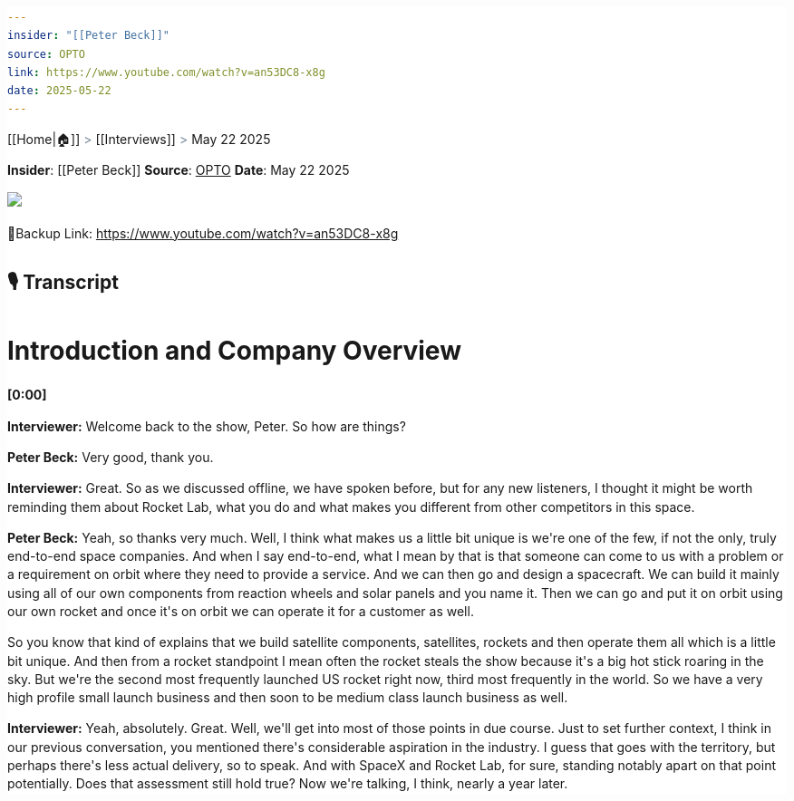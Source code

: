 ```yaml
---
insider: "[[Peter Beck]]"
source: OPTO
link: https://www.youtube.com/watch?v=an53DC8-x8g
date: 2025-05-22
---
```

[[Home|🏠]] <span style="color: LightSlateGray">></span> [[Interviews]] <span style="color: LightSlateGray">></span> May 22 2025

**Insider**: [[Peter Beck]]
**Source**: [OPTO](https://www.youtube.com/watch?v=an53DC8-x8g)
**Date**: May 22 2025


![](https://www.youtube.com/watch?v=an53DC8-x8g)

🔗Backup Link: https://www.youtube.com/watch?v=an53DC8-x8g

## 🎙️ Transcript

# Introduction and Company Overview

**[0:00]**

**Interviewer:** Welcome back to the show, Peter. So how are things?

**Peter Beck:** Very good, thank you.

**Interviewer:** Great. So as we discussed offline, we have spoken before, but for any new listeners, I thought it might be worth reminding them about Rocket Lab, what you do and what makes you different from other competitors in this space.

**Peter Beck:** Yeah, so thanks very much. Well, I think what makes us a little bit unique is we're one of the few, if not the only, truly end-to-end space companies. And when I say end-to-end, what I mean by that is that someone can come to us with a problem or a requirement on orbit where they need to provide a service. And we can then go and design a spacecraft. We can build it mainly using all of our own components from reaction wheels and solar panels and you name it. Then we can go and put it on orbit using our own rocket and once it's on orbit we can operate it for a customer as well.

So you know that kind of explains that we build satellite components, satellites, rockets and then operate them all which is a little bit unique. And then from a rocket standpoint I mean often the rocket steals the show because it's a big hot stick roaring in the sky. But we're the second most frequently launched US rocket right now, third most frequently in the world. So we have a very high profile small launch business and then soon to be medium class launch business as well.

**Interviewer:** Yeah, absolutely. Great. Well, we'll get into most of those points in due course. Just to set further context, I think in our previous conversation, you mentioned there's considerable aspiration in the industry. I guess that goes with the territory, but perhaps there's less actual delivery, so to speak. And with SpaceX and Rocket Lab, for sure, standing notably apart on that point potentially. Does that assessment still hold true? Now we're talking, I think, nearly a year later.
